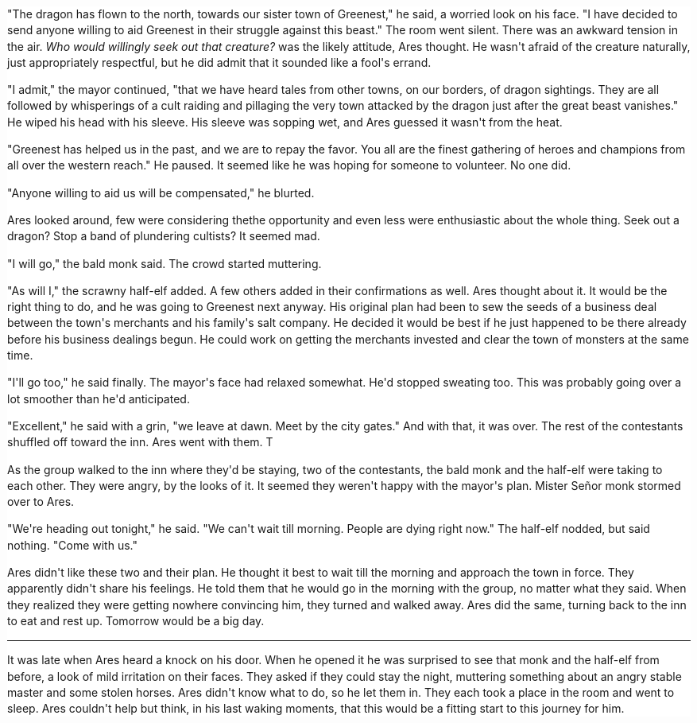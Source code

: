 "The dragon has flown to the north, towards our sister town of Greenest," he said, a worried look on his face. "I have decided to send anyone willing to aid Greenest in their struggle against this beast." The room went silent. There was an awkward tension in the air. *Who would willingly seek out that creature?* was the likely attitude, Ares thought. He wasn't afraid of the creature naturally, just appropriately respectful, but he did admit that it sounded like a fool's errand. 

"I admit," the mayor continued, "that we have heard tales from other towns, on our borders, of dragon sightings. They are all followed by whisperings of a cult raiding and pillaging the very town attacked by the dragon just after the great beast vanishes." He wiped his head with his sleeve. His sleeve was sopping wet, and Ares guessed it wasn't from the heat. 

"Greenest has helped us in the past, and we are to repay the favor. You all are the finest gathering of heroes and champions from all over the western reach." He paused. It seemed like he was hoping for someone to volunteer. No one did.

"Anyone willing to aid us will be compensated," he blurted.

Ares looked around, few were considering thethe opportunity and even less were enthusiastic about the whole thing. Seek out a dragon? Stop a band of plundering cultists? It seemed mad.

"I will go," the bald monk said. The crowd started muttering.

"As will I," the scrawny half-elf added. A few others added in their confirmations as well. Ares thought about it. It would be the right thing to do, and he was going to Greenest next anyway. His original plan had been to sew the seeds of a business deal between the town's merchants and his family's salt company. He decided it would be best if he just happened to be there already before his business dealings begun. He could work on getting the merchants invested and clear the town of monsters at the same time.

"I'll go too," he said finally. The mayor's face had relaxed somewhat. He'd stopped sweating too. This was probably going over a lot smoother than he'd anticipated.

"Excellent," he said with a grin, "we leave at dawn. Meet by the city gates." And with that, it was over. The rest of the contestants shuffled off toward the inn. Ares went with them. T

As the group walked to the inn where they'd be staying, two of the contestants, the bald monk and the half-elf were taking to each other. They were angry, by the looks of it. It seemed they weren't happy with the mayor's plan. Mister Se&ntilde;or monk stormed over to Ares. 

"We're heading out tonight," he said. "We can't wait till morning. People are dying right now." The half-elf nodded, but said nothing. "Come with us."

Ares didn't like these two and their plan. He thought it best to wait till the morning and approach the town in force. They apparently didn't share his feelings. He told them that he would go in the morning with the group, no matter what they said. When they realized they were getting nowhere convincing him, they turned and walked away. Ares did the same, turning back to the inn to eat and rest up. Tomorrow would be a big day.

---------------

It was late when Ares heard a knock on his door. When he opened it he was surprised to see that monk and the half-elf from before, a look of mild irritation on their faces. They asked if they could stay the night, muttering something about an angry stable master and some stolen horses. Ares didn't know what to do, so he let them in. They each took a place in the room and went to sleep. Ares couldn't help but think, in his last waking moments, that this would be a fitting start to this journey for him.
